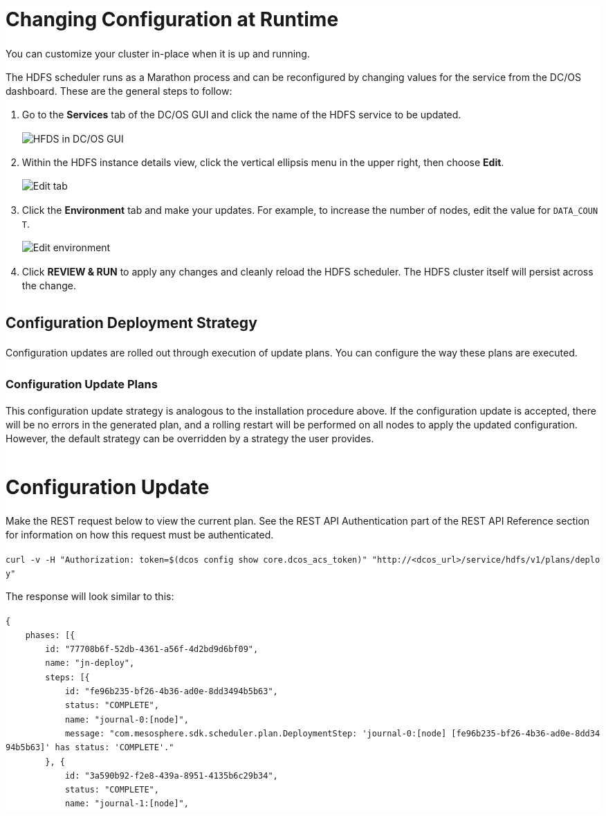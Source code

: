 
# Changing Configuration at Runtime

You can customize your cluster in-place when it is up and running.

The HDFS scheduler runs as a Marathon process and can be reconfigured by changing values for the service from the DC/OS dashboard. These are the general steps to follow:

1.  Go to the **Services** tab of the DC/OS GUI and click the name of the HDFS service to be updated.

	![HFDS in DC/OS GUI](/mesosphere/dcos/services/hdfs/v2.0.0-2.6.0-cdh5.11.0/img/hdfs-service-gui.png)

1.  Within the HDFS instance details view, click the vertical ellipsis menu in the upper right, then choose **Edit**.

	![Edit tab](/mesosphere/dcos/img/hdfs-service-gui2.png)

1.  Click the **Environment** tab and make your updates. For example, to increase the number of nodes, edit the value for `DATA_COUNT`.

	![Edit environment](/mesosphere/dcos/services/hdfs/v2.0.0-2.6.0-cdh5.11.0/img/hdfs-service-gui3.png)

1. Click **REVIEW & RUN** to apply any changes and cleanly reload the HDFS scheduler. The HDFS cluster itself will persist across the change.

## Configuration Deployment Strategy

Configuration updates are rolled out through execution of update plans. You can configure the way these plans are executed.

### Configuration Update Plans

This configuration update strategy is analogous to the installation procedure above. If the configuration update is accepted, there will be no errors in the generated plan, and a rolling restart will be performed on all nodes to apply the updated configuration. However, the default strategy can be overridden by a strategy the user provides.

# Configuration Update

Make the REST request below to view the current plan. See the REST API Authentication part of the REST API Reference section for information on how this request must be authenticated.

```
curl -v -H "Authorization: token=$(dcos config show core.dcos_acs_token)" "http://<dcos_url>/service/hdfs/v1/plans/deploy"
```

The response will look similar to this:

```
{
	phases: [{
		id: "77708b6f-52db-4361-a56f-4d2bd9d6bf09",
		name: "jn-deploy",
		steps: [{
			id: "fe96b235-bf26-4b36-ad0e-8dd3494b5b63",
			status: "COMPLETE",
			name: "journal-0:[node]",
			message: "com.mesosphere.sdk.scheduler.plan.DeploymentStep: 'journal-0:[node] [fe96b235-bf26-4b36-ad0e-8dd3494b5b63]' has status: 'COMPLETE'."
		}, {
			id: "3a590b92-f2e8-439a-8951-4135b6c29b34",
			status: "COMPLETE",
			name: "journal-1:[node]",
```